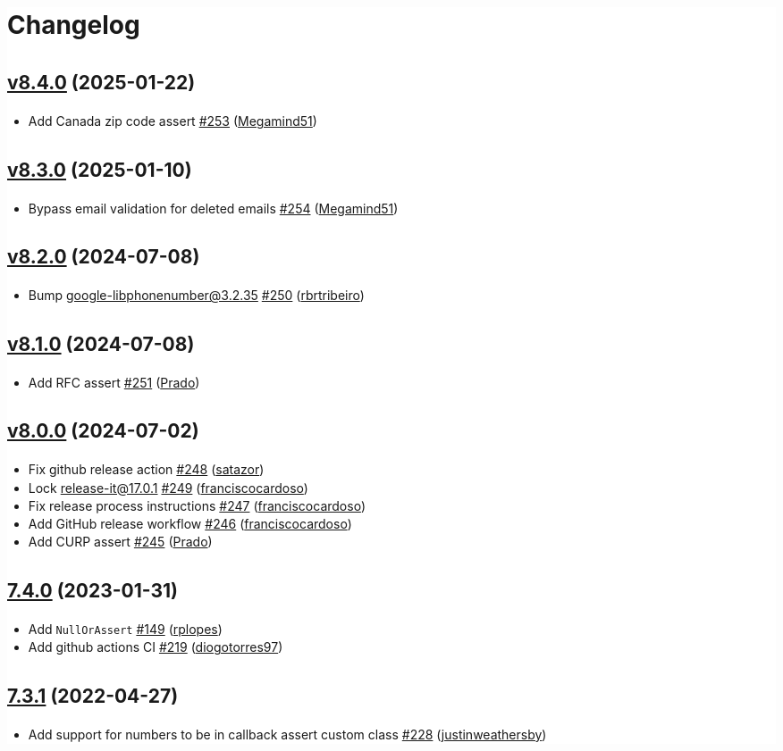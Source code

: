# Changelog

## [v8.4.0](https://github.com/uphold/validator.js-asserts/releases/tag/v8.4.0) (2025-01-22)
- Add Canada zip code assert [\#253](https://github.com/uphold/validator.js-asserts/pull/253) ([Megamind51](https://github.com/Megamind51))

## [v8.3.0](https://github.com/uphold/validator.js-asserts/releases/tag/v8.3.0) (2025-01-10)
- Bypass email validation for deleted emails [\#254](https://github.com/uphold/validator.js-asserts/pull/254) ([Megamind51](https://github.com/Megamind51))

## [v8.2.0](https://github.com/uphold/validator.js-asserts/releases/tag/v8.2.0) (2024-07-08)
- Bump google-libphonenumber@3.2.35 [\#250](https://github.com/uphold/validator.js-asserts/pull/250) ([rbrtribeiro](https://github.com/rbrtribeiro))

## [v8.1.0](https://github.com/uphold/validator.js-asserts/releases/tag/v8.1.0) (2024-07-08)
- Add RFC assert [\#251](https://github.com/uphold/validator.js-asserts/pull/251) ([Prado](https://github.com/Prado))

## [v8.0.0](https://github.com/uphold/validator.js-asserts/releases/tag/v8.0.0) (2024-07-02)
- Fix github release action [\#248](https://github.com/uphold/validator.js-asserts/pull/248) ([satazor](https://github.com/satazor))
- Lock release-it@17.0.1 [\#249](https://github.com/uphold/validator.js-asserts/pull/249) ([franciscocardoso](https://github.com/franciscocardoso))
- Fix release process instructions [\#247](https://github.com/uphold/validator.js-asserts/pull/247) ([franciscocardoso](https://github.com/franciscocardoso))
- Add GitHub release workflow [\#246](https://github.com/uphold/validator.js-asserts/pull/246) ([franciscocardoso](https://github.com/franciscocardoso))
- Add CURP assert [\#245](https://github.com/uphold/validator.js-asserts/pull/245) ([Prado](https://github.com/Prado))

## [7.4.0](https://github.com/uphold/validator.js-asserts/releases/tag/v7.4.0) (2023-01-31)
- Add `NullOrAssert` [\#149](https://github.com/uphold/validator.js-asserts/pull/149) ([rplopes](https://github.com/rplopes))
- Add github actions CI [\#219](https://github.com/uphold/validator.js-asserts/pull/219) ([diogotorres97](https://github.com/diogotorres97))

## [7.3.1](https://github.com/uphold/validator.js-asserts/releases/tag/v7.3.1) (2022-04-27)
- Add support for numbers to be in callback assert custom class [\#228](https://github.com/uphold/validator.js-asserts/pull/228) ([justinweathersby](https://github.com/justinweathersby))
